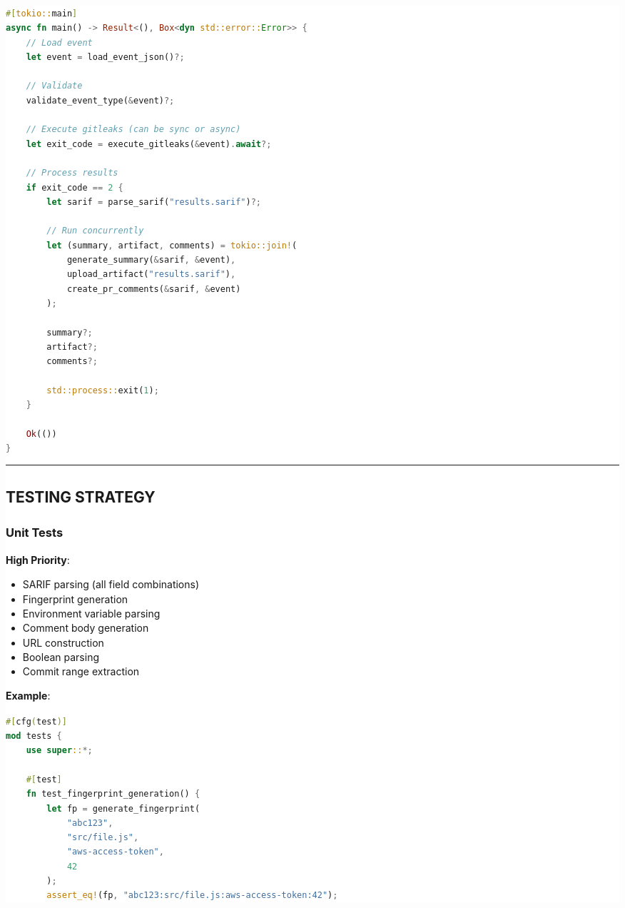```rust
#[tokio::main]
async fn main() -> Result<(), Box<dyn std::error::Error>> {
    // Load event
    let event = load_event_json()?;

    // Validate
    validate_event_type(&event)?;

    // Execute gitleaks (can be sync or async)
    let exit_code = execute_gitleaks(&event).await?;

    // Process results
    if exit_code == 2 {
        let sarif = parse_sarif("results.sarif")?;

        // Run concurrently
        let (summary, artifact, comments) = tokio::join!(
            generate_summary(&sarif, &event),
            upload_artifact("results.sarif"),
            create_pr_comments(&sarif, &event)
        );

        summary?;
        artifact?;
        comments?;

        std::process::exit(1);
    }

    Ok(())
}
```

---

## TESTING STRATEGY

### Unit Tests

**High Priority**:
- SARIF parsing (all field combinations)
- Fingerprint generation
- Environment variable parsing
- Comment body generation
- URL construction
- Boolean parsing
- Commit range extraction

**Example**:
```rust
#[cfg(test)]
mod tests {
    use super::*;

    #[test]
    fn test_fingerprint_generation() {
        let fp = generate_fingerprint(
            "abc123",
            "src/file.js",
            "aws-access-token",
            42
        );
        assert_eq!(fp, "abc123:src/file.js:aws-access-token:42");
```
